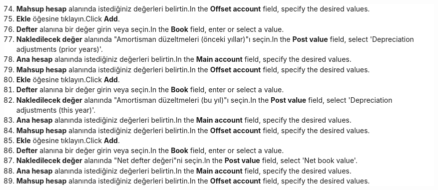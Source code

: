 74. <span data-ttu-id="ea5fa-199">**Mahsup hesap** alanında istediğiniz değerleri belirtin.</span><span class="sxs-lookup"><span data-stu-id="ea5fa-199">In the **Offset account** field, specify the desired values.</span></span>
75. <span data-ttu-id="ea5fa-200">**Ekle** öğesine tıklayın.</span><span class="sxs-lookup"><span data-stu-id="ea5fa-200">Click **Add**.</span></span>
76. <span data-ttu-id="ea5fa-201">**Defter** alanına bir değer girin veya seçin.</span><span class="sxs-lookup"><span data-stu-id="ea5fa-201">In the **Book** field, enter or select a value.</span></span>
77. <span data-ttu-id="ea5fa-202">**Nakledilecek değer** alanında "Amortisman düzeltmeleri (önceki yıllar)"ı seçin.</span><span class="sxs-lookup"><span data-stu-id="ea5fa-202">In the **Post value** field, select 'Depreciation adjustments (prior years)'.</span></span>
78. <span data-ttu-id="ea5fa-203">**Ana hesap** alanında istediğiniz değerleri belirtin.</span><span class="sxs-lookup"><span data-stu-id="ea5fa-203">In the **Main account** field, specify the desired values.</span></span>
79. <span data-ttu-id="ea5fa-204">**Mahsup hesap** alanında istediğiniz değerleri belirtin.</span><span class="sxs-lookup"><span data-stu-id="ea5fa-204">In the **Offset account** field, specify the desired values.</span></span>
80. <span data-ttu-id="ea5fa-205">**Ekle** öğesine tıklayın.</span><span class="sxs-lookup"><span data-stu-id="ea5fa-205">Click **Add**.</span></span>
81. <span data-ttu-id="ea5fa-206">**Defter** alanına bir değer girin veya seçin.</span><span class="sxs-lookup"><span data-stu-id="ea5fa-206">In the **Book** field, enter or select a value.</span></span>
82. <span data-ttu-id="ea5fa-207">**Nakledilecek değer** alanında "Amortisman düzeltmeleri (bu yıl)"ı seçin.</span><span class="sxs-lookup"><span data-stu-id="ea5fa-207">In the **Post value** field, select 'Depreciation adjustments (this year)'.</span></span>
83. <span data-ttu-id="ea5fa-208">**Ana hesap** alanında istediğiniz değerleri belirtin.</span><span class="sxs-lookup"><span data-stu-id="ea5fa-208">In the **Main account** field, specify the desired values.</span></span>
84. <span data-ttu-id="ea5fa-209">**Mahsup hesap** alanında istediğiniz değerleri belirtin.</span><span class="sxs-lookup"><span data-stu-id="ea5fa-209">In the **Offset account** field, specify the desired values.</span></span>
85. <span data-ttu-id="ea5fa-210">**Ekle** öğesine tıklayın.</span><span class="sxs-lookup"><span data-stu-id="ea5fa-210">Click **Add**.</span></span>
86. <span data-ttu-id="ea5fa-211">**Defter** alanına bir değer girin veya seçin.</span><span class="sxs-lookup"><span data-stu-id="ea5fa-211">In the **Book** field, enter or select a value.</span></span>
87. <span data-ttu-id="ea5fa-212">**Nakledilecek değer** alanında "Net defter değeri"ni seçin.</span><span class="sxs-lookup"><span data-stu-id="ea5fa-212">In the **Post value** field, select 'Net book value'.</span></span>
88. <span data-ttu-id="ea5fa-213">**Ana hesap** alanında istediğiniz değerleri belirtin.</span><span class="sxs-lookup"><span data-stu-id="ea5fa-213">In the **Main account** field, specify the desired values.</span></span>
89. <span data-ttu-id="ea5fa-214">**Mahsup hesap** alanında istediğiniz değerleri belirtin.</span><span class="sxs-lookup"><span data-stu-id="ea5fa-214">In the **Offset account** field, specify the desired values.</span></span>

